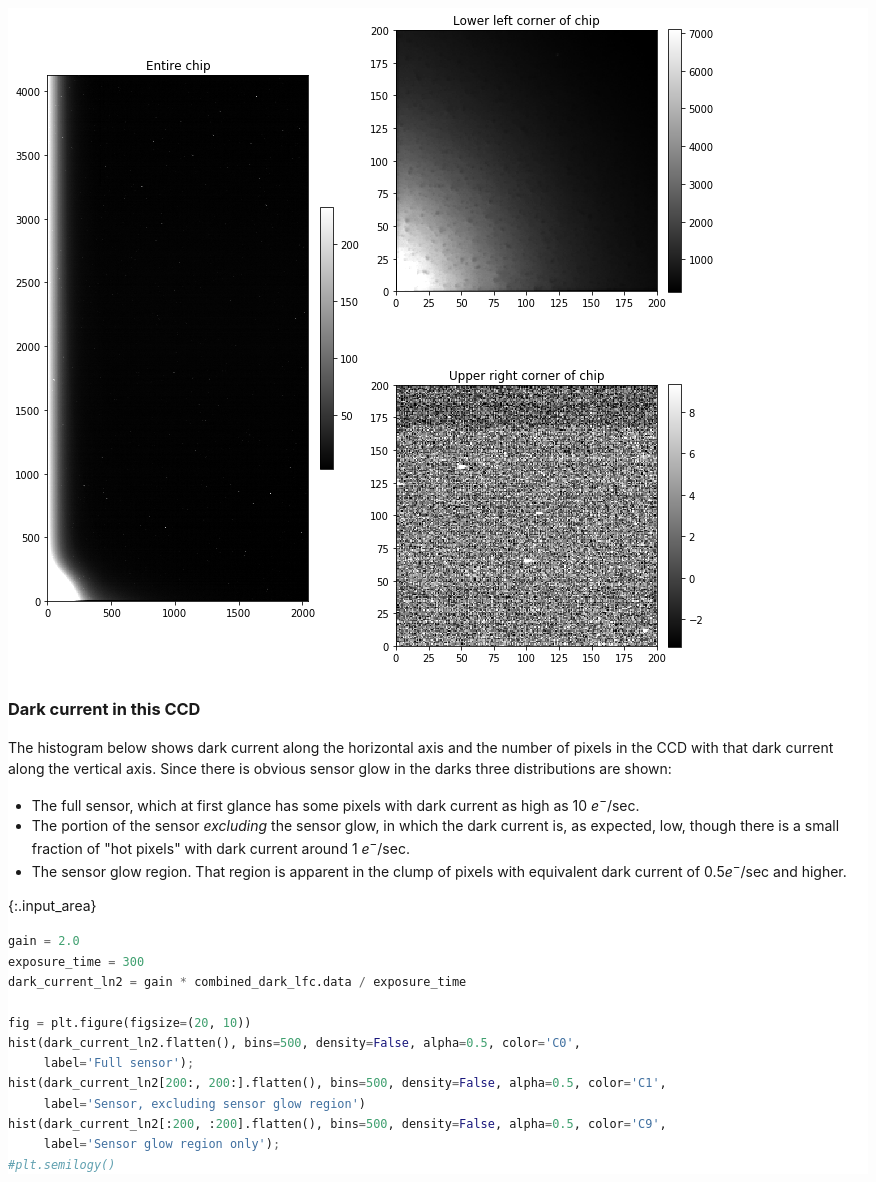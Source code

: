 ![png](images/03-02-Reality-of-dark-currrent--most-of-your-dark-frame-is-noise-and-not-all-of-the-time-dependent-artifacts-are-dark-current_9_0.png)



### Dark current in this CCD

The histogram below shows dark current along the horizontal axis and the number of pixels in the CCD with that dark current along the vertical axis. Since there is obvious sensor glow in the darks three distributions are shown:

+ The full sensor, which at first glance has some pixels with dark current as high as 10 $e^-$/sec.
+ The portion of the sensor *excluding* the sensor glow, in which the dark current is, as expected, low, though there is a small fraction of "hot pixels" with dark current around 1 $e^-$/sec.
+ The sensor glow region. That region is apparent in the clump of pixels with equivalent dark current of 0.5$e^-$/sec and higher. 





{:.input_area}
```python
gain = 2.0
exposure_time = 300
dark_current_ln2 = gain * combined_dark_lfc.data / exposure_time

fig = plt.figure(figsize=(20, 10))
hist(dark_current_ln2.flatten(), bins=500, density=False, alpha=0.5, color='C0',
     label='Full sensor');
hist(dark_current_ln2[200:, 200:].flatten(), bins=500, density=False, alpha=0.5, color='C1',
     label='Sensor, excluding sensor glow region')
hist(dark_current_ln2[:200, :200].flatten(), bins=500, density=False, alpha=0.5, color='C9',
     label='Sensor glow region only');
#plt.semilogy()
```